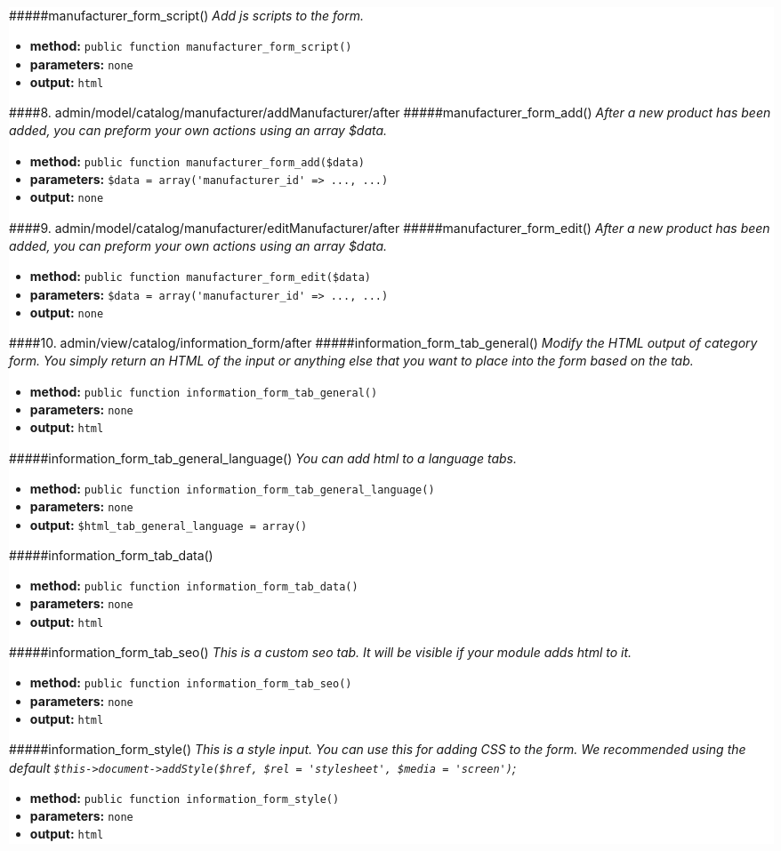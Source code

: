 #####manufacturer_form_script()
_Add js scripts to the form._

* **method:** `public function manufacturer_form_script()`
* **parameters:** `none`
* **output:** `html`

####8. admin/model/catalog/manufacturer/addManufacturer/after
#####manufacturer_form_add()
_After a new product has been added, you can preform your own actions using an array $data._

* **method:** `public function manufacturer_form_add($data)`
* **parameters:** `$data = array('manufacturer_id' => ..., ...)`
* **output:** `none`

####9. admin/model/catalog/manufacturer/editManufacturer/after
#####manufacturer_form_edit()
_After a new product has been added, you can preform your own actions using an array $data._

* **method:** `public function manufacturer_form_edit($data)`
* **parameters:** `$data = array('manufacturer_id' => ..., ...)`
* **output:** `none`

####10. admin/view/catalog/information_form/after
#####information_form_tab_general()
_Modify the HTML output of category form. You simply return an HTML of the input or anything else that you want to place into the form based on the tab._

* **method:** `public function information_form_tab_general()`
* **parameters:** `none`
* **output:** `html`

#####information_form_tab_general_language()
_You can add html to a language tabs._

* **method:** `public function information_form_tab_general_language()`
* **parameters:** `none`
* **output:** `$html_tab_general_language = array()`

#####information_form_tab_data()
* **method:** `public function information_form_tab_data()`
* **parameters:** `none`
* **output:** `html`

#####information_form_tab_seo()
_This is a custom seo tab. It will be visible if your module adds html to it._

* **method:** `public function information_form_tab_seo()`
* **parameters:** `none`
* **output:** `html`

#####information_form_style()
_This is a style input. You can use this for adding CSS to the form. We recommended using the default `$this->document->addStyle($href, $rel = 'stylesheet', $media = 'screen')`;_

* **method:** `public function information_form_style()`
* **parameters:** `none`
* **output:** `html`
